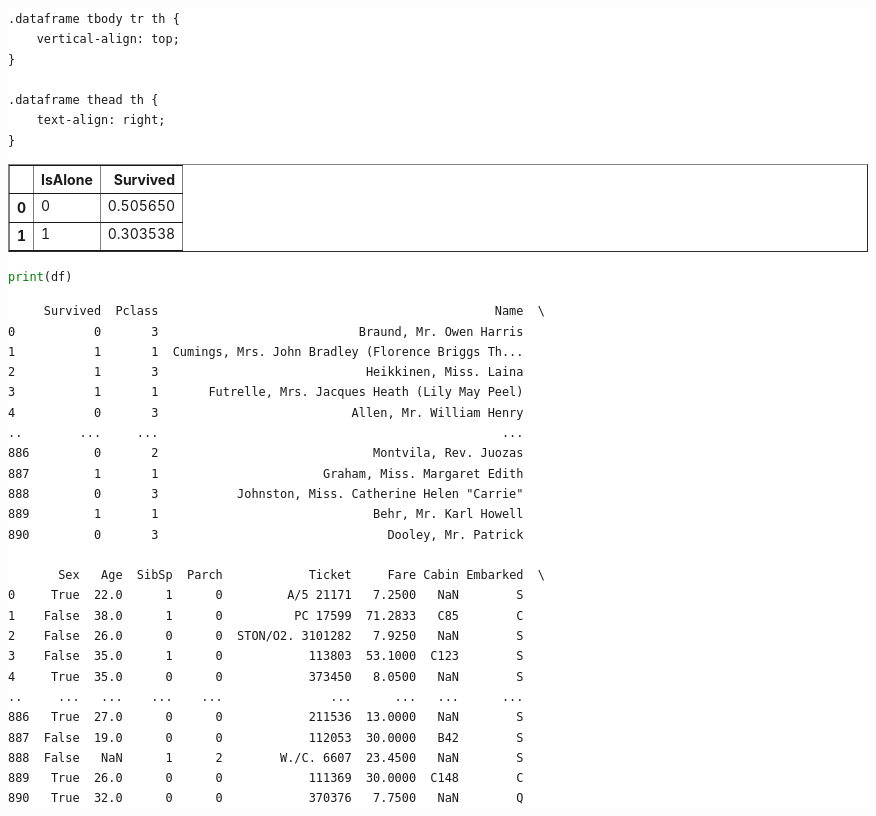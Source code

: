     .dataframe tbody tr th {
        vertical-align: top;
    }

    .dataframe thead th {
        text-align: right;
    }
</style>
<table border="1" class="dataframe">
  <thead>
    <tr style="text-align: right;">
      <th></th>
      <th>IsAlone</th>
      <th>Survived</th>
    </tr>
  </thead>
  <tbody>
    <tr>
      <th>0</th>
      <td>0</td>
      <td>0.505650</td>
    </tr>
    <tr>
      <th>1</th>
      <td>1</td>
      <td>0.303538</td>
    </tr>
  </tbody>
</table>
</div>




```python
print(df)
```

         Survived  Pclass                                               Name  \
    0           0       3                            Braund, Mr. Owen Harris   
    1           1       1  Cumings, Mrs. John Bradley (Florence Briggs Th...   
    2           1       3                             Heikkinen, Miss. Laina   
    3           1       1       Futrelle, Mrs. Jacques Heath (Lily May Peel)   
    4           0       3                           Allen, Mr. William Henry   
    ..        ...     ...                                                ...   
    886         0       2                              Montvila, Rev. Juozas   
    887         1       1                       Graham, Miss. Margaret Edith   
    888         0       3           Johnston, Miss. Catherine Helen "Carrie"   
    889         1       1                              Behr, Mr. Karl Howell   
    890         0       3                                Dooley, Mr. Patrick   
    
           Sex   Age  SibSp  Parch            Ticket     Fare Cabin Embarked  \
    0     True  22.0      1      0         A/5 21171   7.2500   NaN        S   
    1    False  38.0      1      0          PC 17599  71.2833   C85        C   
    2    False  26.0      0      0  STON/O2. 3101282   7.9250   NaN        S   
    3    False  35.0      1      0            113803  53.1000  C123        S   
    4     True  35.0      0      0            373450   8.0500   NaN        S   
    ..     ...   ...    ...    ...               ...      ...   ...      ...   
    886   True  27.0      0      0            211536  13.0000   NaN        S   
    887  False  19.0      0      0            112053  30.0000   B42        S   
    888  False   NaN      1      2        W./C. 6607  23.4500   NaN        S   
    889   True  26.0      0      0            111369  30.0000  C148        C   
    890   True  32.0      0      0            370376   7.7500   NaN        Q   
    